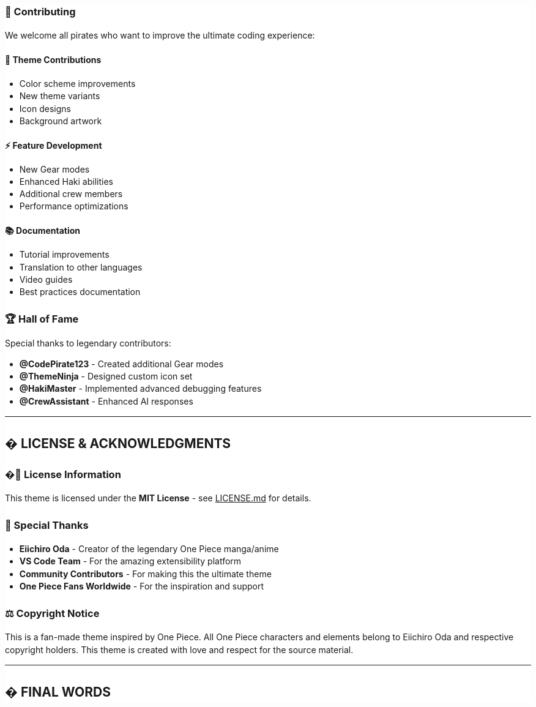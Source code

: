 ### **🤝 Contributing**
We welcome all pirates who want to improve the ultimate coding experience:

#### **🎨 Theme Contributions**
- Color scheme improvements
- New theme variants
- Icon designs
- Background artwork

#### **⚡ Feature Development**
- New Gear modes
- Enhanced Haki abilities
- Additional crew members
- Performance optimizations

#### **📚 Documentation**
- Tutorial improvements
- Translation to other languages
- Video guides
- Best practices documentation

### **🏆 Hall of Fame**
Special thanks to legendary contributors:
- **@CodePirate123** - Created additional Gear modes
- **@ThemeNinja** - Designed custom icon set
- **@HakiMaster** - Implemented advanced debugging features
- **@CrewAssistant** - Enhanced AI responses

---

## � **LICENSE & ACKNOWLEDGMENTS**

### **�📄 License Information**
This theme is licensed under the **MIT License** - see [LICENSE.md](./LICENSE.md) for details.

### **🙏 Special Thanks**
- **Eiichiro Oda** - Creator of the legendary One Piece manga/anime
- **VS Code Team** - For the amazing extensibility platform
- **Community Contributors** - For making this the ultimate theme
- **One Piece Fans Worldwide** - For the inspiration and support

### **⚖️ Copyright Notice**
This is a fan-made theme inspired by One Piece. All One Piece characters and elements belong to Eiichiro Oda and respective copyright holders. This theme is created with love and respect for the source material.

---

## � **FINAL WORDS**
